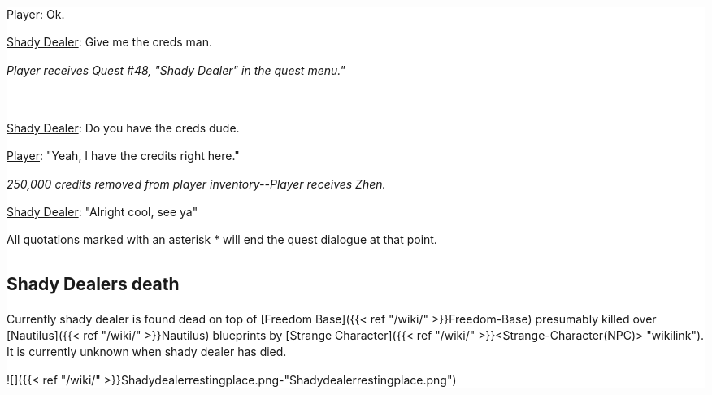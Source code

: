 <u>Player</u>: Ok.

<u>Shady Dealer</u>: Give me the creds man.

_Player receives Quest #48, "Shady Dealer" in the quest menu."_

<span style="color:#FFFFFF;font-size:16px">**Quest Completion**</span>

<u>Shady Dealer</u>: Do you have the creds dude.

<u>Player</u>: "Yeah, I have the credits right here."

_250,000 credits removed from player inventory--Player receives Zhen._

<u>Shady Dealer</u>: "Alright cool, see ya"

All quotations marked with an asterisk \* will end the quest dialogue at that point.

</div>
</div>

## Shady Dealers death

Currently shady dealer is found dead on top of [Freedom Base]({{< ref "/wiki/" >}}Freedom-Base) presumably killed over [Nautilus]({{< ref "/wiki/" >}}Nautilus) blueprints by [Strange Character]({{< ref "/wiki/" >}}<Strange-Character(NPC)> "wikilink"). It is currently unknown when shady dealer has died.

![]({{< ref "/wiki/" >}}Shadydealerrestingplace.png-"Shadydealerrestingplace.png")
